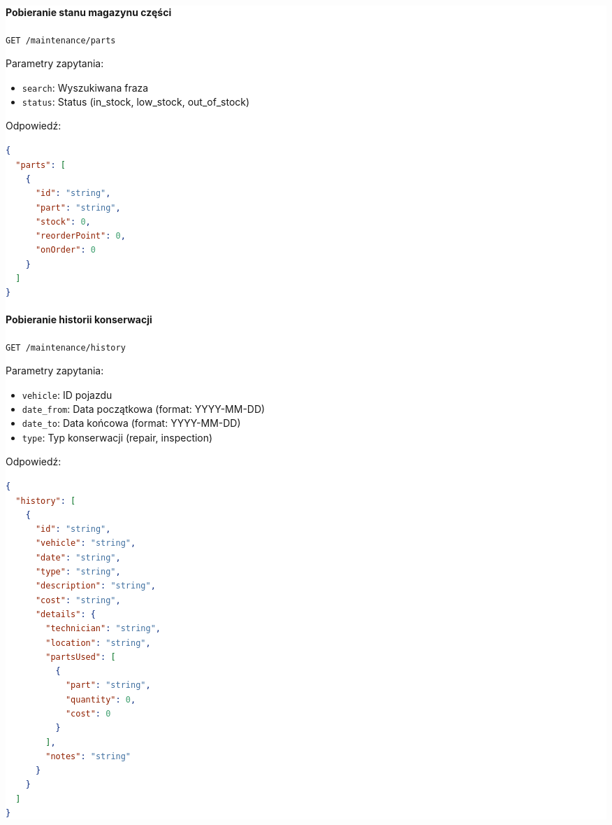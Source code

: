 #### Pobieranie stanu magazynu części

```
GET /maintenance/parts
```

Parametry zapytania:
- `search`: Wyszukiwana fraza
- `status`: Status (in_stock, low_stock, out_of_stock)

Odpowiedź:
```json
{
  "parts": [
    {
      "id": "string",
      "part": "string",
      "stock": 0,
      "reorderPoint": 0,
      "onOrder": 0
    }
  ]
}
```

#### Pobieranie historii konserwacji

```
GET /maintenance/history
```

Parametry zapytania:
- `vehicle`: ID pojazdu
- `date_from`: Data początkowa (format: YYYY-MM-DD)
- `date_to`: Data końcowa (format: YYYY-MM-DD)
- `type`: Typ konserwacji (repair, inspection)

Odpowiedź:
```json
{
  "history": [
    {
      "id": "string",
      "vehicle": "string",
      "date": "string",
      "type": "string",
      "description": "string",
      "cost": "string",
      "details": {
        "technician": "string",
        "location": "string",
        "partsUsed": [
          {
            "part": "string",
            "quantity": 0,
            "cost": 0
          }
        ],
        "notes": "string"
      }
    }
  ]
}
```
